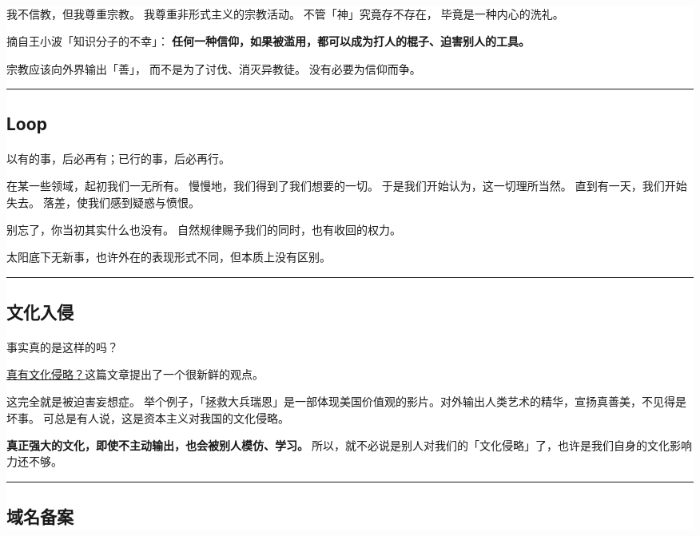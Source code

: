我不信教，但我尊重宗教。
我尊重非形式主义的宗教活动。
不管「神」究竟存不存在，
毕竟是一种内心的洗礼。

摘自王小波「知识分子的不幸」：
**任何一种信仰，如果被滥用，都可以成为打人的棍子、迫害别人的工具。**

宗教应该向外界输出「善」，
而不是为了讨伐、消灭异教徒。
没有必要为信仰而争。





------

## Loop

以有的事，后必再有；已行的事，后必再行。

在某一些领域，起初我们一无所有。
慢慢地，我们得到了我们想要的一切。
于是我们开始认为，这一切理所当然。
直到有一天，我们开始失去。
落差，使我们感到疑惑与愤恨。

别忘了，你当初其实什么也没有。
自然规律赐予我们的同时，也有收回的权力。

太阳底下无新事，也许外在的表现形式不同，但本质上没有区别。



------



## 文化入侵

事实真的是这样的吗？

[真有文化侵略？](https://www.isthnew.com/culture/)这篇文章提出了一个很新鲜的观点。

这完全就是被迫害妄想症。
举个例子，「拯救大兵瑞恩」是一部体现美国价值观的影片。对外输出人类艺术的精华，宣扬真善美，不见得是坏事。
可总是有人说，这是资本主义对我国的文化侵略。

**真正强大的文化，即使不主动输出，也会被别人模仿、学习。**
所以，就不必说是别人对我们的「文化侵略」了，也许是我们自身的文化影响力还不够。





------

## 域名备案
